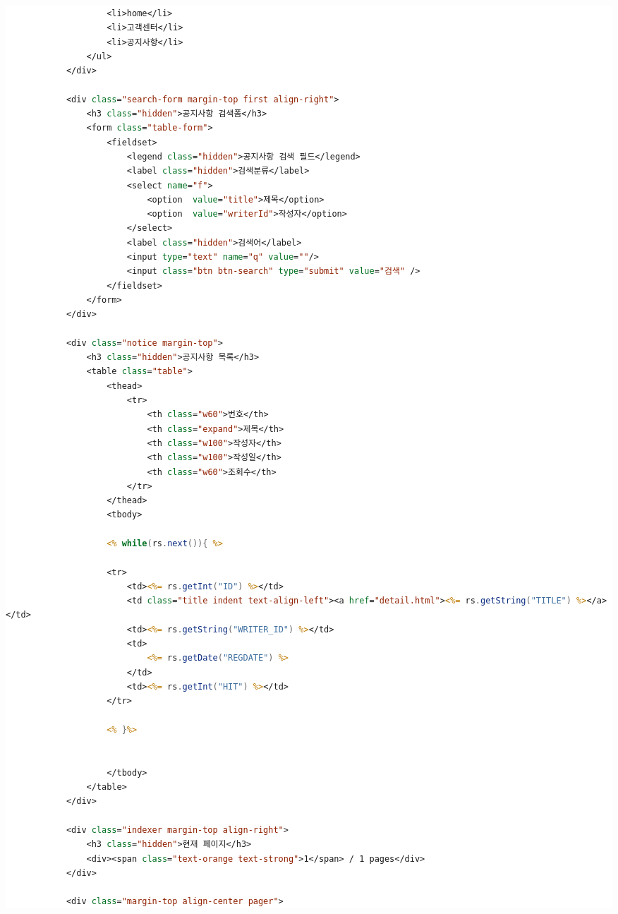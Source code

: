 ```jsp
					<li>home</li>
					<li>고객센터</li>
					<li>공지사항</li>
				</ul>
			</div>
			
			<div class="search-form margin-top first align-right">
				<h3 class="hidden">공지사항 검색폼</h3>
				<form class="table-form">
					<fieldset>
						<legend class="hidden">공지사항 검색 필드</legend>
						<label class="hidden">검색분류</label>
						<select name="f">
							<option  value="title">제목</option>
							<option  value="writerId">작성자</option>
						</select> 
						<label class="hidden">검색어</label>
						<input type="text" name="q" value=""/>
						<input class="btn btn-search" type="submit" value="검색" />
					</fieldset>
				</form>
			</div>
			
			<div class="notice margin-top">
				<h3 class="hidden">공지사항 목록</h3>
				<table class="table">
					<thead>
						<tr>
							<th class="w60">번호</th>
							<th class="expand">제목</th>
							<th class="w100">작성자</th>
							<th class="w100">작성일</th>
							<th class="w60">조회수</th>
						</tr>
					</thead>
					<tbody>
					
					<% while(rs.next()){ %>
							
					<tr>
						<td><%= rs.getInt("ID") %></td>
						<td class="title indent text-align-left"><a href="detail.html"><%= rs.getString("TITLE") %></a></td>
						<td><%= rs.getString("WRITER_ID") %></td>
						<td>
							<%= rs.getDate("REGDATE") %>		
						</td>
						<td><%= rs.getInt("HIT") %></td>
					</tr>
							
					<% }%>
					
					
					</tbody>
				</table>
			</div>
			
			<div class="indexer margin-top align-right">
				<h3 class="hidden">현재 페이지</h3>
				<div><span class="text-orange text-strong">1</span> / 1 pages</div>
			</div>

			<div class="margin-top align-center pager">	
```
